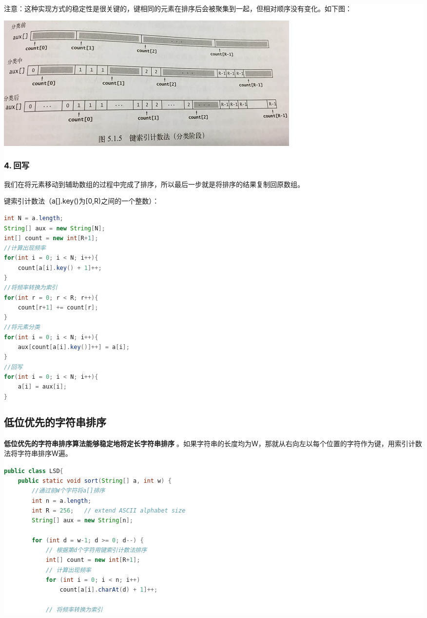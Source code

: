 注意：这种实现方式的稳定性是很关键的，键相同的元素在排序后会被聚集到一起，但相对顺序没有变化。如下图：

![](LSD/lsd04.jpg)

### 4. 回写

我们在将元素移动到辅助数组的过程中完成了排序，所以最后一步就是将排序的结果复制回原数组。

键索引计数法（a[].key()为[0,R)之间的一个整数）：

~~~java
int N = a.length;
String[] aux = new String[N];
int[] count = new int[R+1];
//计算出现频率
for(int i = 0; i < N; i++){
  	count[a[i].key() + 1]++;
}
//将频率转换为索引
for(int r = 0; r < R; r++){
  	count[r+1] += count[r];
}
//将元素分类
for(int i = 0; i < N; i++){
  	aux[count[a[i].key()]++] = a[i];
}
//回写
for(int i = 0; i < N; i++){
  	a[i] = aux[i];
}
~~~

## 低位优先的字符串排序

**低位优先的字符串排序算法能够稳定地将定长字符串排序** 。如果字符串的长度均为W，那就从右向左以每个位置的字符作为键，用索引计数法将字符串排序W遍。

~~~java
public class LSD{
  	public static void sort(String[] a, int w) {
        //通过前W个字符将a[]排序  
        int n = a.length;
        int R = 256;   // extend ASCII alphabet size
        String[] aux = new String[n];

        for (int d = w-1; d >= 0; d--) {
            // 根据第d个字符用键索引计数法排序
            int[] count = new int[R+1];
            // 计算出现频率
            for (int i = 0; i < n; i++)
                count[a[i].charAt(d) + 1]++;

            // 将频率转换为索引
~~~